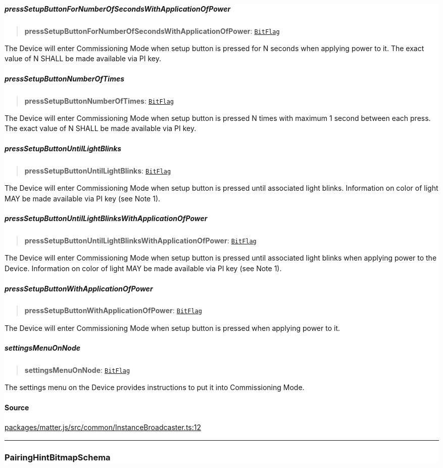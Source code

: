 ##### pressSetupButtonForNumberOfSecondsWithApplicationOfPower

> **pressSetupButtonForNumberOfSecondsWithApplicationOfPower**: [`BitFlag`](../../schema/export/README.md#bitflag)

The Device will enter Commissioning Mode when setup button is pressed for N seconds when applying power to it.
The exact value of N SHALL be made available via PI key.

##### pressSetupButtonNumberOfTimes

> **pressSetupButtonNumberOfTimes**: [`BitFlag`](../../schema/export/README.md#bitflag)

The Device will enter Commissioning Mode when setup button is pressed N times with maximum 1 second between each
press. The exact value of N SHALL be made available via PI key.

##### pressSetupButtonUntilLightBlinks

> **pressSetupButtonUntilLightBlinks**: [`BitFlag`](../../schema/export/README.md#bitflag)

The Device will enter Commissioning Mode when setup button is pressed until associated light blinks.
Information on color of light MAY be made available via PI key (see Note 1).

##### pressSetupButtonUntilLightBlinksWithApplicationOfPower

> **pressSetupButtonUntilLightBlinksWithApplicationOfPower**: [`BitFlag`](../../schema/export/README.md#bitflag)

The Device will enter Commissioning Mode when setup button is pressed until associated light blinks when
applying power to the Device. Information on color of light MAY be made available via PI key (see Note 1).

##### pressSetupButtonWithApplicationOfPower

> **pressSetupButtonWithApplicationOfPower**: [`BitFlag`](../../schema/export/README.md#bitflag)

The Device will enter Commissioning Mode when setup button is pressed when applying power to it.

##### settingsMenuOnNode

> **settingsMenuOnNode**: [`BitFlag`](../../schema/export/README.md#bitflag)

The settings menu on the Device provides instructions to put it into Commissioning Mode.

#### Source

[packages/matter.js/src/common/InstanceBroadcaster.ts:12](https://github.com/project-chip/matter.js/blob/7a8cbb56b87d4ccf34bec5a9a95ab40a1711324f/packages/matter.js/src/common/InstanceBroadcaster.ts#L12)

***

### PairingHintBitmapSchema
